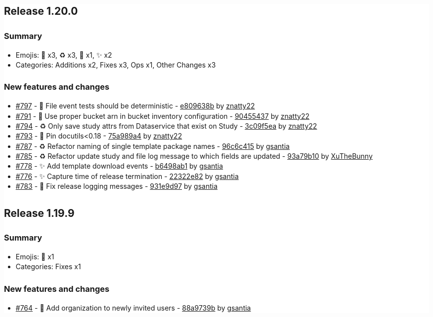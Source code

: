 
## Release 1.20.0

### Summary

- Emojis: 🐛 x3, ♻️ x3, 📌 x1, ✨ x2
- Categories: Additions x2, Fixes x3, Ops x1, Other Changes x3

### New features and changes

- [#797](https://github.com/kids-first/kf-api-study-creator/pull/797) - 🐛 File event tests should be deterministic - [e809638b](https://github.com/kids-first/kf-api-study-creator/commit/e809638b5ddc569502aee97fccaacbd7432e2412) by [znatty22](https://github.com/znatty22)
- [#791](https://github.com/kids-first/kf-api-study-creator/pull/791) - 🐛 Use proper bucket arn in bucket inventory configuration - [90455437](https://github.com/kids-first/kf-api-study-creator/commit/904554379c9e43fc2473600cdff3890b5e191b27) by [znatty22](https://github.com/znatty22)
- [#794](https://github.com/kids-first/kf-api-study-creator/pull/794) - ♻️ Only save study attrs from Dataservice that exist on Study - [3c09f5ea](https://github.com/kids-first/kf-api-study-creator/commit/3c09f5ead5f96884b98c4258d69558946d6a7682) by [znatty22](https://github.com/znatty22)
- [#793](https://github.com/kids-first/kf-api-study-creator/pull/793) - 📌 Pin docutils<0.18 - [75a989a4](https://github.com/kids-first/kf-api-study-creator/commit/75a989a4516b126936b09e4058000a6f3bf2c08f) by [znatty22](https://github.com/znatty22)
- [#787](https://github.com/kids-first/kf-api-study-creator/pull/787) - ♻️ Refactor naming of single template package names - [96c6c415](https://github.com/kids-first/kf-api-study-creator/commit/96c6c4155af1871e51fb09abb3ea8d16d3d110b9) by [gsantia](https://github.com/gsantia)
- [#785](https://github.com/kids-first/kf-api-study-creator/pull/785) - ♻️ Refactor update study and file log message to which fields are updated - [93a79b10](https://github.com/kids-first/kf-api-study-creator/commit/93a79b108b6474f9b4135ace06c89ddcf63dd257) by [XuTheBunny](https://github.com/XuTheBunny)
- [#778](https://github.com/kids-first/kf-api-study-creator/pull/778) - ✨ Add template download events - [b6498ab1](https://github.com/kids-first/kf-api-study-creator/commit/b6498ab1db46dc987c1e7baa06096a1d3655ab11) by [gsantia](https://github.com/gsantia)
- [#776](https://github.com/kids-first/kf-api-study-creator/pull/776) - ✨ Capture time of release termination - [22322e82](https://github.com/kids-first/kf-api-study-creator/commit/22322e820b5f50e053f2c99c2997d360a91fe55c) by [gsantia](https://github.com/gsantia)
- [#783](https://github.com/kids-first/kf-api-study-creator/pull/783) - 🐛 Fix release logging messages - [931e9d97](https://github.com/kids-first/kf-api-study-creator/commit/931e9d970c3bf487a189abb3a02383d3342c6097) by [gsantia](https://github.com/gsantia)


## Release 1.19.9

### Summary

- Emojis: 🐛 x1
- Categories: Fixes x1

### New features and changes

- [#764](https://github.com/kids-first/kf-api-study-creator/pull/764) - 🐛 Add organization to newly invited users - [88a9739b](https://github.com/kids-first/kf-api-study-creator/commit/88a9739bba391037aba0f8e4d8f13da448b46874) by [gsantia](https://github.com/gsantia)
